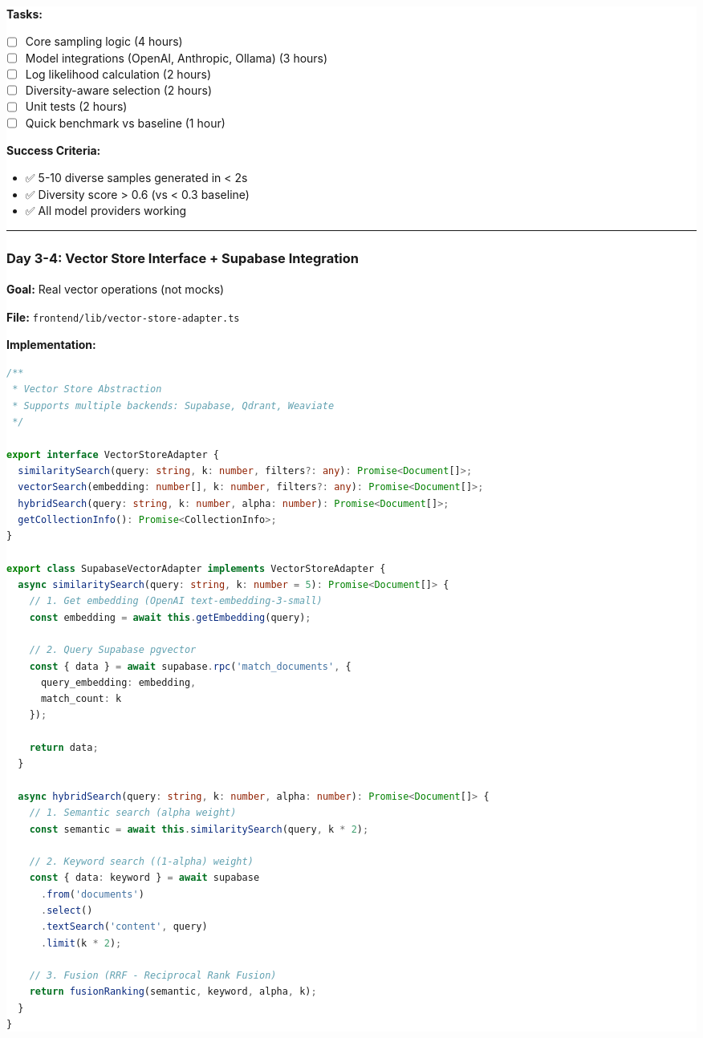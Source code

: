 **Tasks:**
- [ ] Core sampling logic (4 hours)
- [ ] Model integrations (OpenAI, Anthropic, Ollama) (3 hours)
- [ ] Log likelihood calculation (2 hours)
- [ ] Diversity-aware selection (2 hours)
- [ ] Unit tests (2 hours)
- [ ] Quick benchmark vs baseline (1 hour)

**Success Criteria:**
- ✅ 5-10 diverse samples generated in < 2s
- ✅ Diversity score > 0.6 (vs < 0.3 baseline)
- ✅ All model providers working

---

### Day 3-4: Vector Store Interface + Supabase Integration

**Goal:** Real vector operations (not mocks)

**File:** `frontend/lib/vector-store-adapter.ts`

**Implementation:**
```typescript
/**
 * Vector Store Abstraction
 * Supports multiple backends: Supabase, Qdrant, Weaviate
 */

export interface VectorStoreAdapter {
  similaritySearch(query: string, k: number, filters?: any): Promise<Document[]>;
  vectorSearch(embedding: number[], k: number, filters?: any): Promise<Document[]>;
  hybridSearch(query: string, k: number, alpha: number): Promise<Document[]>;
  getCollectionInfo(): Promise<CollectionInfo>;
}

export class SupabaseVectorAdapter implements VectorStoreAdapter {
  async similaritySearch(query: string, k: number = 5): Promise<Document[]> {
    // 1. Get embedding (OpenAI text-embedding-3-small)
    const embedding = await this.getEmbedding(query);

    // 2. Query Supabase pgvector
    const { data } = await supabase.rpc('match_documents', {
      query_embedding: embedding,
      match_count: k
    });

    return data;
  }

  async hybridSearch(query: string, k: number, alpha: number): Promise<Document[]> {
    // 1. Semantic search (alpha weight)
    const semantic = await this.similaritySearch(query, k * 2);

    // 2. Keyword search ((1-alpha) weight)
    const { data: keyword } = await supabase
      .from('documents')
      .select()
      .textSearch('content', query)
      .limit(k * 2);

    // 3. Fusion (RRF - Reciprocal Rank Fusion)
    return fusionRanking(semantic, keyword, alpha, k);
  }
}
```
